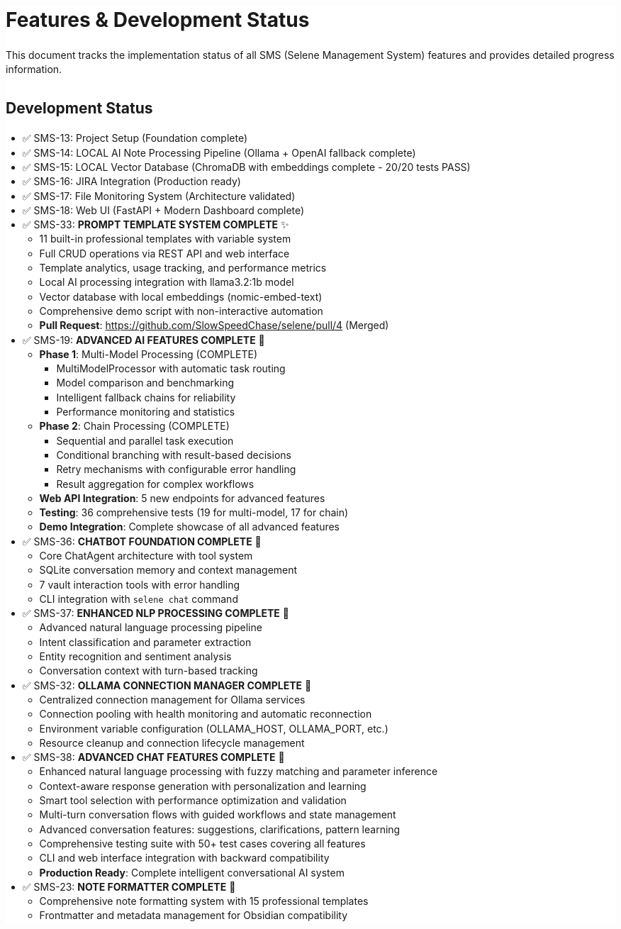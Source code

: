 # Features & Development Status

This document tracks the implementation status of all SMS (Selene Management System) features and provides detailed progress information.

## Development Status

- ✅ SMS-13: Project Setup (Foundation complete)
- ✅ SMS-14: LOCAL AI Note Processing Pipeline (Ollama + OpenAI fallback complete)
- ✅ SMS-15: LOCAL Vector Database (ChromaDB with embeddings complete - 20/20 tests PASS)
- ✅ SMS-16: JIRA Integration (Production ready)
- ✅ SMS-17: File Monitoring System (Architecture validated)
- ✅ SMS-18: Web UI (FastAPI + Modern Dashboard complete)
- ✅ SMS-33: **PROMPT TEMPLATE SYSTEM COMPLETE** ✨
  - 11 built-in professional templates with variable system
  - Full CRUD operations via REST API and web interface
  - Template analytics, usage tracking, and performance metrics
  - Local AI processing integration with llama3.2:1b model
  - Vector database with local embeddings (nomic-embed-text)
  - Comprehensive demo script with non-interactive automation
  - **Pull Request**: https://github.com/SlowSpeedChase/selene/pull/4 (Merged)
- ✅ SMS-19: **ADVANCED AI FEATURES COMPLETE** 🚀
  - **Phase 1**: Multi-Model Processing (COMPLETE)
    - MultiModelProcessor with automatic task routing
    - Model comparison and benchmarking
    - Intelligent fallback chains for reliability
    - Performance monitoring and statistics
  - **Phase 2**: Chain Processing (COMPLETE)
    - Sequential and parallel task execution
    - Conditional branching with result-based decisions
    - Retry mechanisms with configurable error handling
    - Result aggregation for complex workflows
  - **Web API Integration**: 5 new endpoints for advanced features
  - **Testing**: 36 comprehensive tests (19 for multi-model, 17 for chain)
  - **Demo Integration**: Complete showcase of all advanced features
- ✅ SMS-36: **CHATBOT FOUNDATION COMPLETE** 🤖
  - Core ChatAgent architecture with tool system
  - SQLite conversation memory and context management
  - 7 vault interaction tools with error handling
  - CLI integration with `selene chat` command
- ✅ SMS-37: **ENHANCED NLP PROCESSING COMPLETE** 🧠
  - Advanced natural language processing pipeline
  - Intent classification and parameter extraction
  - Entity recognition and sentiment analysis
  - Conversation context with turn-based tracking
- ✅ SMS-32: **OLLAMA CONNECTION MANAGER COMPLETE** 🔗
  - Centralized connection management for Ollama services
  - Connection pooling with health monitoring and automatic reconnection
  - Environment variable configuration (OLLAMA_HOST, OLLAMA_PORT, etc.)
  - Resource cleanup and connection lifecycle management
- ✅ SMS-38: **ADVANCED CHAT FEATURES COMPLETE** 🧠
  - Enhanced natural language processing with fuzzy matching and parameter inference
  - Context-aware response generation with personalization and learning
  - Smart tool selection with performance optimization and validation
  - Multi-turn conversation flows with guided workflows and state management
  - Advanced conversation features: suggestions, clarifications, pattern learning
  - Comprehensive testing suite with 50+ test cases covering all features
  - CLI and web interface integration with backward compatibility
  - **Production Ready**: Complete intelligent conversational AI system
- ✅ SMS-23: **NOTE FORMATTER COMPLETE** 📝
  - Comprehensive note formatting system with 15 professional templates
  - Frontmatter and metadata management for Obsidian compatibility